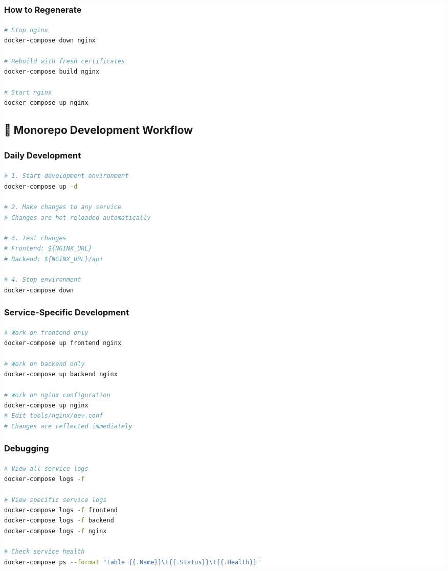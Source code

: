 ### How to Regenerate
```bash
# Stop nginx
docker-compose down nginx

# Rebuild with fresh certificates
docker-compose build nginx

# Start nginx
docker-compose up nginx
```

## 🔄 Monorepo Development Workflow

### Daily Development
```bash
# 1. Start development environment
docker-compose up -d

# 2. Make changes to any service
# Changes are hot-reloaded automatically

# 3. Test changes
# Frontend: ${NGINX_URL}
# Backend: ${NGINX_URL}/api

# 4. Stop environment
docker-compose down
```

### Service-Specific Development
```bash
# Work on frontend only
docker-compose up frontend nginx

# Work on backend only
docker-compose up backend nginx

# Work on nginx configuration
docker-compose up nginx
# Edit tools/nginx/dev.conf
# Changes are reflected immediately
```

### Debugging
```bash
# View all service logs
docker-compose logs -f

# View specific service logs
docker-compose logs -f frontend
docker-compose logs -f backend
docker-compose logs -f nginx

# Check service health
docker-compose ps --format "table {{.Name}}\t{{.Status}}\t{{.Health}}"
```
